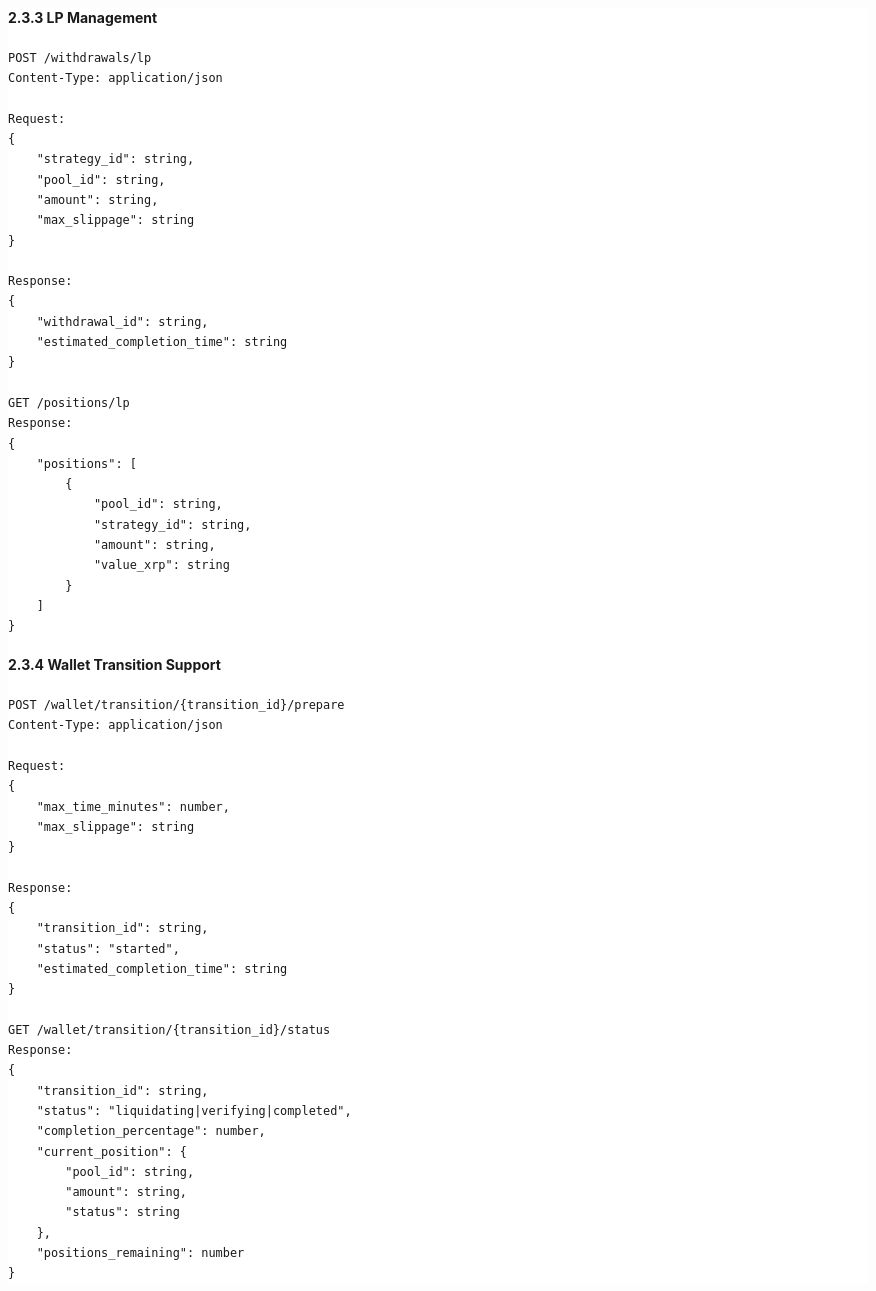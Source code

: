 #### 2.3.3 LP Management
```http
POST /withdrawals/lp
Content-Type: application/json

Request:
{
    "strategy_id": string,
    "pool_id": string,
    "amount": string,
    "max_slippage": string
}

Response:
{
    "withdrawal_id": string,
    "estimated_completion_time": string
}

GET /positions/lp
Response:
{
    "positions": [
        {
            "pool_id": string,
            "strategy_id": string,
            "amount": string,
            "value_xrp": string
        }
    ]
}
```

#### 2.3.4 Wallet Transition Support
```http
POST /wallet/transition/{transition_id}/prepare
Content-Type: application/json

Request:
{
    "max_time_minutes": number,
    "max_slippage": string
}

Response:
{
    "transition_id": string,
    "status": "started",
    "estimated_completion_time": string
}

GET /wallet/transition/{transition_id}/status
Response:
{
    "transition_id": string,
    "status": "liquidating|verifying|completed",
    "completion_percentage": number,
    "current_position": {
        "pool_id": string,
        "amount": string,
        "status": string
    },
    "positions_remaining": number
}
```